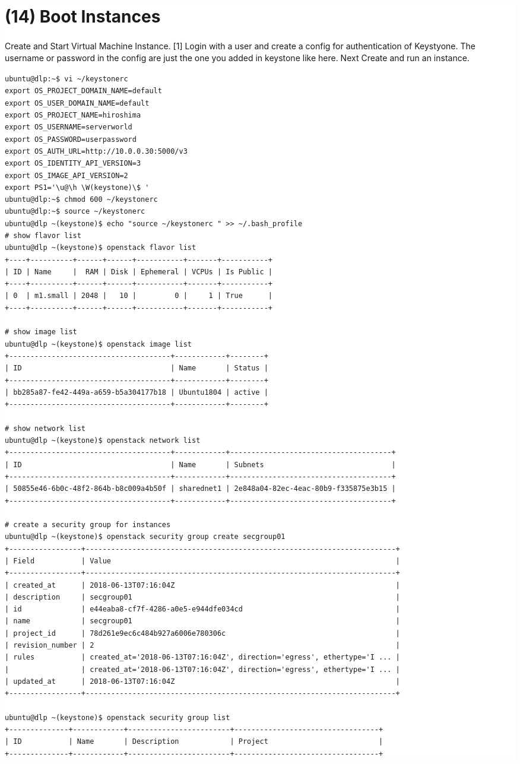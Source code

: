 # (14) Boot Instances

Create and Start Virtual Machine Instance.
[1]	Login with a user and create a config for authentication of Keystyone. The username or password in the config are just the one you added in keystone like here. Next Create and run an instance.
```
ubuntu@dlp:~$ vi ~/keystonerc
export OS_PROJECT_DOMAIN_NAME=default
export OS_USER_DOMAIN_NAME=default
export OS_PROJECT_NAME=hiroshima
export OS_USERNAME=serverworld
export OS_PASSWORD=userpassword
export OS_AUTH_URL=http://10.0.0.30:5000/v3
export OS_IDENTITY_API_VERSION=3
export OS_IMAGE_API_VERSION=2
export PS1='\u@\h \W(keystone)\$ '
ubuntu@dlp:~$ chmod 600 ~/keystonerc
ubuntu@dlp:~$ source ~/keystonerc
ubuntu@dlp ~(keystone)$ echo "source ~/keystonerc " >> ~/.bash_profile
# show flavor list
ubuntu@dlp ~(keystone)$ openstack flavor list
+----+----------+------+------+-----------+-------+-----------+
| ID | Name     |  RAM | Disk | Ephemeral | VCPUs | Is Public |
+----+----------+------+------+-----------+-------+-----------+
| 0  | m1.small | 2048 |   10 |         0 |     1 | True      |
+----+----------+------+------+-----------+-------+-----------+

# show image list
ubuntu@dlp ~(keystone)$ openstack image list
+--------------------------------------+------------+--------+
| ID                                   | Name       | Status |
+--------------------------------------+------------+--------+
| bb285a87-fe42-449a-a659-b5a304177b18 | Ubuntu1804 | active |
+--------------------------------------+------------+--------+

# show network list
ubuntu@dlp ~(keystone)$ openstack network list
+--------------------------------------+------------+--------------------------------------+
| ID                                   | Name       | Subnets                              |
+--------------------------------------+------------+--------------------------------------+
| 50855e46-6b0c-48f2-864b-b8c009a4b50f | sharednet1 | 2e848a04-82ec-4eac-80b9-f335875e3b15 |
+--------------------------------------+------------+--------------------------------------+

# create a security group for instances
ubuntu@dlp ~(keystone)$ openstack security group create secgroup01
+-----------------+-------------------------------------------------------------------------+
| Field           | Value                                                                   |
+-----------------+-------------------------------------------------------------------------+
| created_at      | 2018-06-13T07:16:04Z                                                    |
| description     | secgroup01                                                              |
| id              | e44eaba8-cf7f-4286-a0e5-e944dfe034cd                                    |
| name            | secgroup01                                                              |
| project_id      | 78d261e9ec6c484b927a6006e780306c                                        |
| revision_number | 2                                                                       |
| rules           | created_at='2018-06-13T07:16:04Z', direction='egress', ethertype='I ... |
|                 | created_at='2018-06-13T07:16:04Z', direction='egress', ethertype='I ... |
| updated_at      | 2018-06-13T07:16:04Z                                                    |
+-----------------+-------------------------------------------------------------------------+

ubuntu@dlp ~(keystone)$ openstack security group list
+--------------+------------+------------------------+----------------------------------+
| ID           | Name       | Description            | Project                          |
+--------------+------------+------------------------+----------------------------------+
```